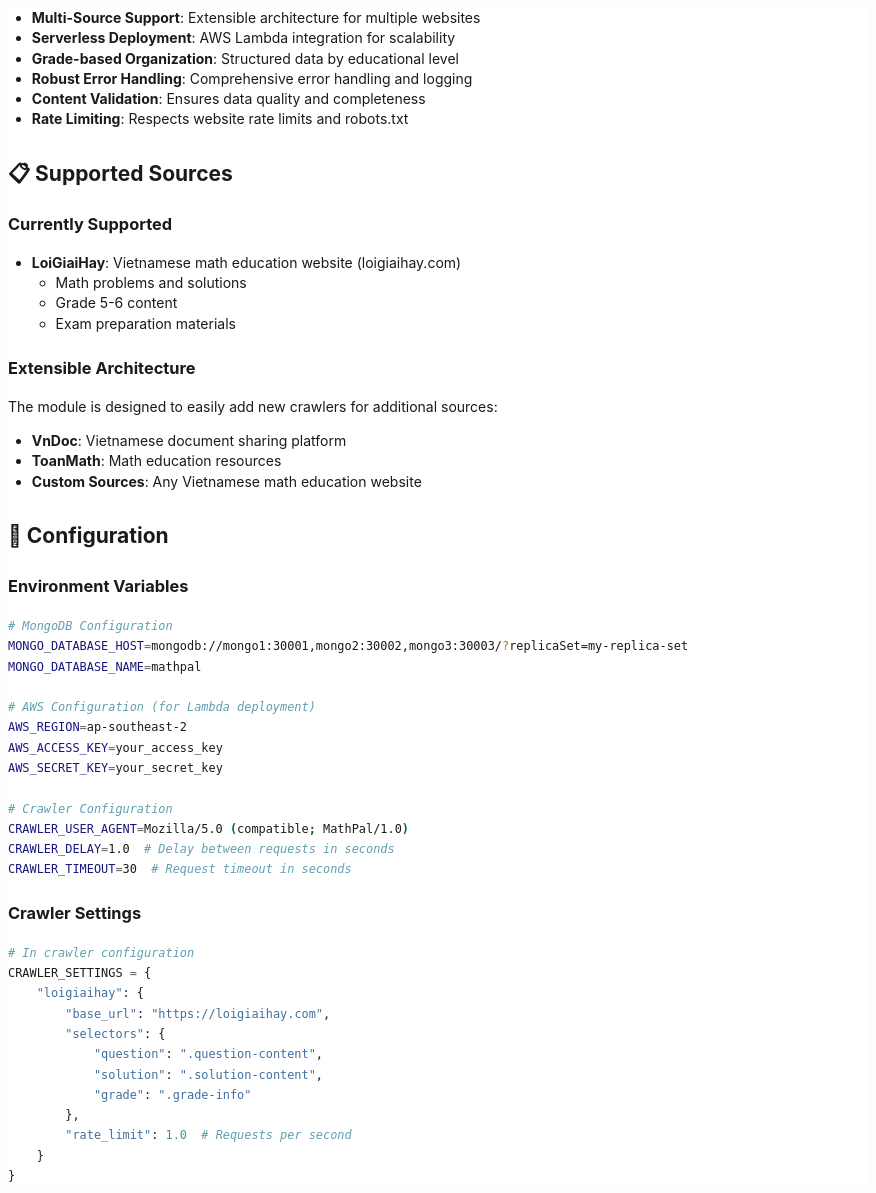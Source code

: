- **Multi-Source Support**: Extensible architecture for multiple websites
- **Serverless Deployment**: AWS Lambda integration for scalability
- **Grade-based Organization**: Structured data by educational level
- **Robust Error Handling**: Comprehensive error handling and logging
- **Content Validation**: Ensures data quality and completeness
- **Rate Limiting**: Respects website rate limits and robots.txt

## 📋 Supported Sources

### Currently Supported
- **LoiGiaiHay**: Vietnamese math education website (loigiaihay.com)
  - Math problems and solutions
  - Grade 5-6 content
  - Exam preparation materials

### Extensible Architecture
The module is designed to easily add new crawlers for additional sources:
- **VnDoc**: Vietnamese document sharing platform
- **ToanMath**: Math education resources
- **Custom Sources**: Any Vietnamese math education website

## 🔧 Configuration

### Environment Variables
```bash
# MongoDB Configuration
MONGO_DATABASE_HOST=mongodb://mongo1:30001,mongo2:30002,mongo3:30003/?replicaSet=my-replica-set
MONGO_DATABASE_NAME=mathpal

# AWS Configuration (for Lambda deployment)
AWS_REGION=ap-southeast-2
AWS_ACCESS_KEY=your_access_key
AWS_SECRET_KEY=your_secret_key

# Crawler Configuration
CRAWLER_USER_AGENT=Mozilla/5.0 (compatible; MathPal/1.0)
CRAWLER_DELAY=1.0  # Delay between requests in seconds
CRAWLER_TIMEOUT=30  # Request timeout in seconds
```

### Crawler Settings
```python
# In crawler configuration
CRAWLER_SETTINGS = {
    "loigiaihay": {
        "base_url": "https://loigiaihay.com",
        "selectors": {
            "question": ".question-content",
            "solution": ".solution-content",
            "grade": ".grade-info"
        },
        "rate_limit": 1.0  # Requests per second
    }
}
```
